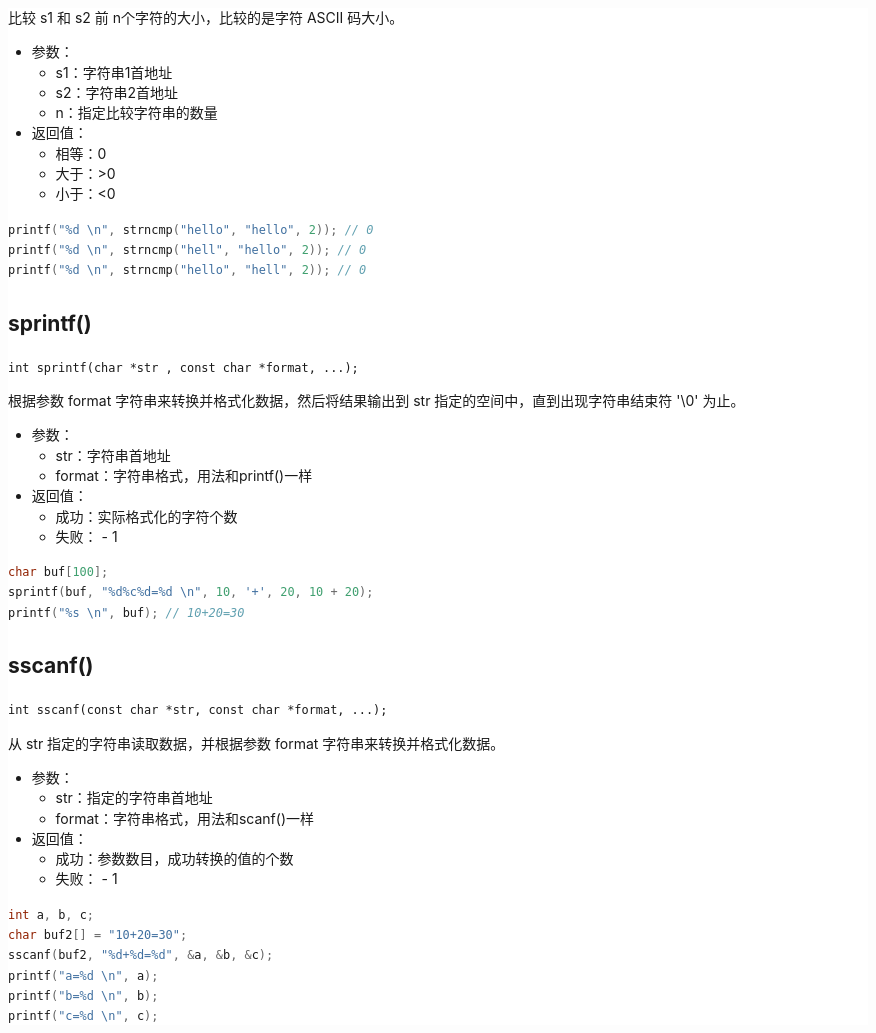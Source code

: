 比较 s1 和 s2 前 n个字符的大小，比较的是字符 ASCII 码大小。

- 参数：
    - s1：字符串1首地址
    - s2：字符串2首地址
    - n：指定比较字符串的数量
- 返回值：
    - 相等：0
    - 大于：>0
    - 小于：<0

```c
printf("%d \n", strncmp("hello", "hello", 2)); // 0
printf("%d \n", strncmp("hell", "hello", 2)); // 0
printf("%d \n", strncmp("hello", "hell", 2)); // 0
```

## sprintf()

`int sprintf(char *str , const char *format, ...);`

根据参数 format 字符串来转换并格式化数据，然后将结果输出到 str 指定的空间中，直到出现字符串结束符 '\0' 为止。

- 参数：
    - str：字符串首地址
    - format：字符串格式，用法和printf()一样
- 返回值：
    - 成功：实际格式化的字符个数
    - 失败： - 1

```c
char buf[100];
sprintf(buf, "%d%c%d=%d \n", 10, '+', 20, 10 + 20);
printf("%s \n", buf); // 10+20=30
```

## sscanf()

`int sscanf(const char *str, const char *format, ...);`

从 str 指定的字符串读取数据，并根据参数 format 字符串来转换并格式化数据。

- 参数：
    - str：指定的字符串首地址
    - format：字符串格式，用法和scanf()一样
- 返回值：
    - 成功：参数数目，成功转换的值的个数
    - 失败： - 1

```c
int a, b, c;
char buf2[] = "10+20=30";
sscanf(buf2, "%d+%d=%d", &a, &b, &c);
printf("a=%d \n", a);
printf("b=%d \n", b);
printf("c=%d \n", c);
```
